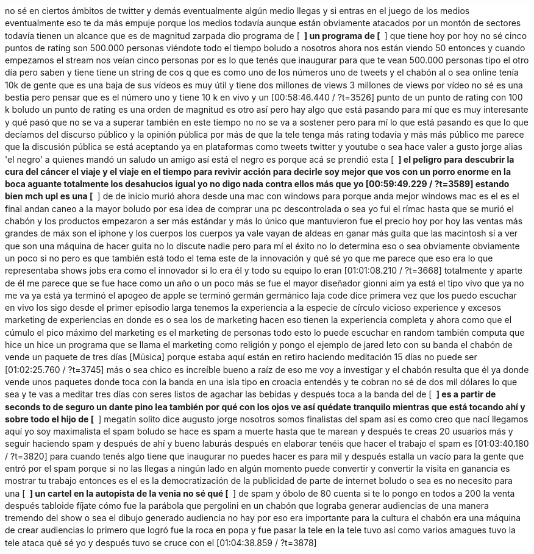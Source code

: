 no sé en ciertos ámbitos de twitter y demás eventualmente algún medio llegas y si entras en el juego de los medios eventualmente eso te da más empuje porque los medios todavía aunque están obviamente atacados por un montón de sectores todavía tienen un alcance que es de magnitud zarpada dio programa de [&nbsp;__&nbsp;] un programa de [&nbsp;__&nbsp;] que tiene hoy por hoy no sé cinco puntos de rating son 500.000 personas viéndote todo el tiempo boludo a nosotros ahora nos están viendo 50 entonces y cuando empezamos el stream nos veían cinco personas por es lo que tenés que inaugurar para que te vean 500.000 personas tipo el otro día pero saben y tiene tiene un string de cos q que es como uno de los números uno de tweets y el chabón al o sea online tenía 10k de gente que es una baja de sus vídeos es muy útil y tiene dos millones de views 3 millones de views por vídeo no sé es una bestia pero pensar que es el número uno y tiene 10 k en vivo y un 
[00:58:46.440 / ?t=3526]
punto de un punto de rating con 100 k boludo un punto de rating es una orden de magnitud es otro así pero hay algo que está pasando para mí que es muy interesante y qué pasó que no se va a superar también en este tiempo no no se va a sostener pero para mí lo que está pasando es que lo que decíamos del discurso público y la opinión pública por más de que la tele tenga más rating todavía y más más público me parece que la discusión pública se está aceptando ya en plataformas como tweets twitter y youtube o sea hace valer a gusto jorge alias 'el negro' a quienes mandó un saludo un amigo así está el negro es porque acá se prendió esta [&nbsp;__&nbsp;] el peligro para descubrir la cura del cáncer el viaje y el viaje en el tiempo para revivir acción para decirle soy mejor que vos con un porro enorme en la boca aguante totalmente los desahucios igual yo no digo nada contra ellos más que yo 
[00:59:49.229 / ?t=3589]
estando bien mch upl es una [&nbsp;__&nbsp;] de de inicio murió ahora desde una mac con windows para porque anda mejor windows mac es el es el final andan caneo a la mayor boludo por esa idea de comprar una pc descontrolada o sea yo fui el rímac hasta que se murió el chabón y los productos empezaron a ser más estándar y más lo único que mantuvieron fue el precio hoy por hoy las ventas más grandes de máx son el iphone y los cuerpos los cuerpos ya vale vayan de aldeas en ganar más guita que las macintosh sí a ver que son una máquina de hacer guita no lo discute nadie pero para mí el éxito no lo determina eso o sea obviamente obviamente un poco si no pero es que también está todo el tema este de la innovación y qué sé yo que me parece que eso era lo que representaba shows jobs era como el innovador si lo era él y todo su equipo lo eran 
[01:01:08.210 / ?t=3668]
totalmente y aparte de él me parece que se fue hace como un año o un poco más se fue el mayor diseñador gionni aim ya está el tipo vivo que ya no me va ya está ya terminó el apogeo de apple se terminó germán germánico laja code dice primera vez que los puedo escuchar en vivo los sigo desde el primer episodio larga tenemos la experiencia a la especie de círculo vicioso experience y excesos marketing de experiencias en donde es o sea los de marketing hacen eso tienen la experiencia completa y ahora como que el cúmulo el pico máximo del marketing es el marketing de personas todo esto lo puede escuchar en random también computa que hice un hice un programa que se llama el marketing como religión y pongo el ejemplo de jared leto con su banda el chabón de vende un paquete de tres días [Música] porque estaba aquí están en retiro haciendo meditación 15 días no puede ser 
[01:02:25.760 / ?t=3745]
más o sea chico es increíble bueno a raíz de eso me voy a investigar y el chabón resulta que él ya donde vende unos paquetes donde toca con la banda en una isla tipo en croacia entendés y te cobran no sé de dos mil dólares lo que sea y te vas a meditar tres días con seres listos de agachar las bebidas y después toca a la banda del de [&nbsp;__&nbsp;] es a partir de seconds to de seguro un dante pino lea también por qué con los ojos ve así quédate tranquilo mientras que está tocando ahí y sobre todo el hijo de [&nbsp;__&nbsp;] megatín solito dice augusto jorge nosotros somos finalistas del spam así es como creo que nací llegamos aquí yo soy maximalista el spam boludo se hace es spam a muerte hasta que te marean y después te creas 20 usuarios más y seguir haciendo spam y después de ahí y bueno laburás después en elaborar tenéis que hacer el trabajo el spam es 
[01:03:40.180 / ?t=3820]
para cuando tenés algo tiene que inaugurar no puedes hacer es para mil y después estalla un vacío para la gente que entró por el spam porque si no las llegas a ningún lado en algún momento puede convertir y convertir la visita en ganancia es mostrar tu trabajo entonces es el es la democratización de la publicidad de parte de internet boludo o sea es no necesito para una [&nbsp;__&nbsp;] un cartel en la autopista de la venia no sé qué [&nbsp;__&nbsp;] de spam y óbolo de 80 cuenta si te lo pongo en todos a 200 la venta después tabloide fíjate cómo fue la parábola que pergolini en un chabón que lograba generar audiencias de una manera tremendo del show o sea el dibujo generado audiencia no hay por eso era importante para la cultura el chabón era una máquina de crear audiencias lo primero que logró fue la roca en popa y fue pasar la tele en la tele tuvo así como varios amagues tuvo la tele ataca qué sé yo y después tuvo se cruce con el 
[01:04:38.859 / ?t=3878]